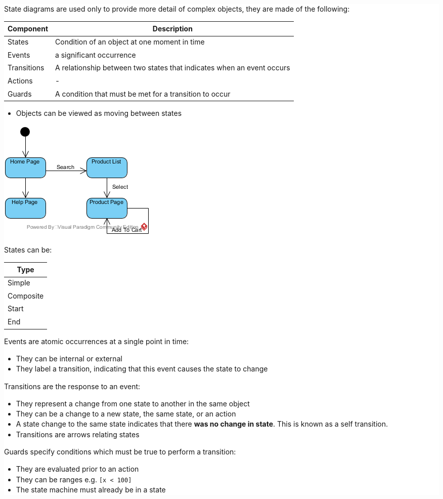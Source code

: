 State diagrams are used only to provide more detail of complex objects, they are made of the following:

| Component   | Description                                                           |
| ----------- | --------------------------------------------------------------------- |
| States      | Condition of an object at one moment in time                          |
| Events      | a significant occurrence                                              |
| Transitions | A relationship between two states that indicates when an event occurs |
| Actions     | -                                                                     |
| Guards      | A condition that must be met for a transition to occur                |

- Objects can be viewed as moving between states

![](../Assets/umlDiagrams/stateMachine.png)

States can be:

| Type      |
| --------- |
| Simple    | 
| Composite | 
| Start     | 
| End       | 

Events are atomic occurrences at a single point in time:
- They can be internal or external
- They label a transition, indicating that this event causes the state to change

Transitions are the response to an event:
- They represent a change from one state to another in the same object
- They can be a change to a new state, the same state, or an action
- A state change to the same state indicates that there **was no change in state**. This is known as a self transition.
- Transitions are arrows relating states

Guards specify conditions which must be true to perform a transition:
- They are evaluated prior to an action
- They can be ranges e.g. `[x < 100]`
- The state machine must already be in a state
